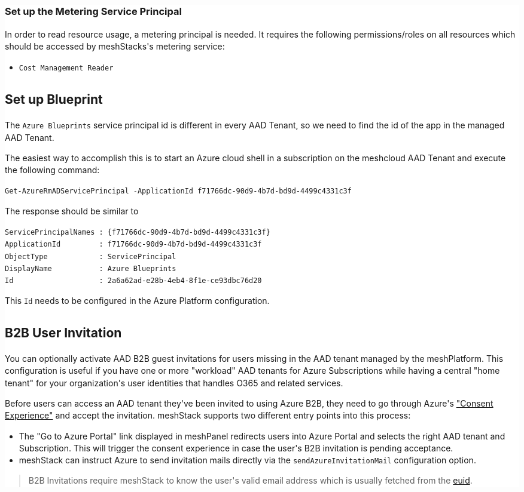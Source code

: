 ### Set up the Metering Service Principal

In order to read resource usage, a metering principal is needed. It requires the following permissions/roles on all resources which should be accessed by meshStacks's metering service:

- `Cost Management Reader`

## Set up Blueprint

The `Azure Blueprints` service principal id is different in every AAD Tenant, so we need to find the id
of the app in the managed AAD Tenant.

The easiest way to accomplish this is to start an Azure cloud shell in a subscription on the meshcloud AAD Tenant and execute the following command:

```powershell
Get-AzureRmADServicePrincipal -ApplicationId f71766dc-90d9-4b7d-bd9d-4499c4331c3f
```

The response should be similar to

```text
ServicePrincipalNames : {f71766dc-90d9-4b7d-bd9d-4499c4331c3f}
ApplicationId         : f71766dc-90d9-4b7d-bd9d-4499c4331c3f
ObjectType            : ServicePrincipal
DisplayName           : Azure Blueprints
Id                    : 2a6a62ad-e28b-4eb4-8f1e-ce93dbc76d20
```

This `Id` needs to be configured in the Azure Platform configuration.

## B2B User Invitation

You can optionally activate AAD B2B guest invitations for users missing in the AAD tenant managed by the meshPlatform.
This configuration is useful if you have one or more "workload" AAD tenants for Azure Subscriptions while having a central
"home tenant" for your organization's user identities that handles O365 and related services.

Before users can access an AAD tenant they've been invited to using Azure B2B, they need to go through Azure's
["Consent Experience"](https://docs.microsoft.com/en-us/azure/active-directory/external-identities/redemption-experience) and accept the invitation. meshStack supports two different entry points into this process:

- The "Go to Azure Portal" link displayed in meshPanel redirects users into Azure Portal and selects the right AAD tenant and Subscription. This will trigger the consent experience in case the user's B2B invitation is pending acceptance.
- meshStack can instruct Azure to send invitation mails directly via the `sendAzureInvitationMail` configuration option.

> B2B Invitations require meshStack to know the user's valid email address which is usually fetched from the [euid](./meshstack.identity-federation.md#externally-provisioned-identities).
